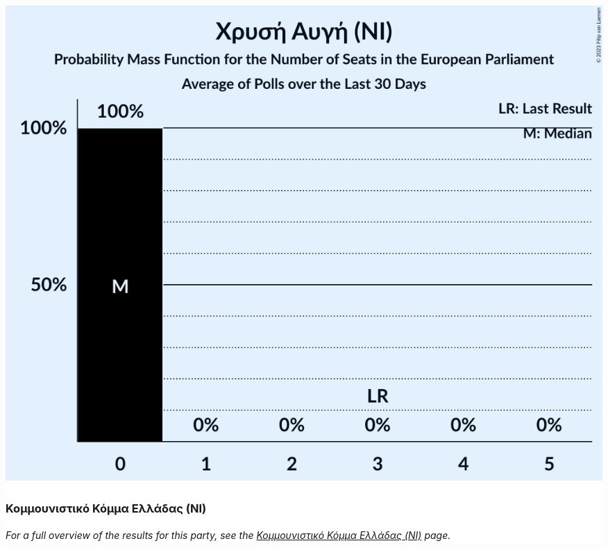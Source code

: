 ![Graph with seats probability mass function not yet produced](average-seats-pmf-χρυσήαυγήni.png "Seats Probability Mass Function")

### Κομμουνιστικό Κόμμα Ελλάδας (NI)

*For a full overview of the results for this party, see the [Κομμουνιστικό Κόμμα Ελλάδας (NI)](party-κομμουνιστικόκόμμαελλάδαςni.html) page.*
